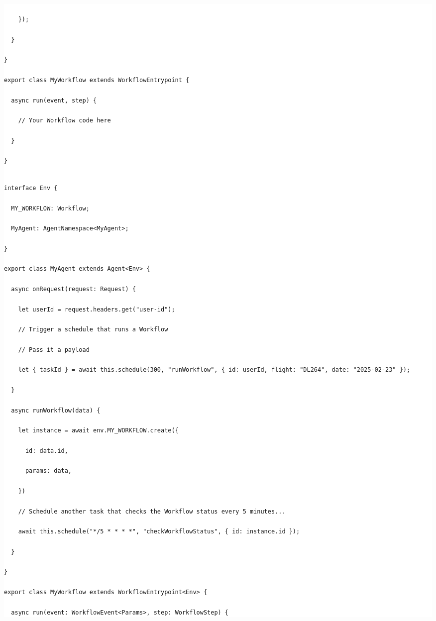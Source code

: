 ```

    });

  }

}

export class MyWorkflow extends WorkflowEntrypoint {

  async run(event, step) {

    // Your Workflow code here

  }

}
```

```

interface Env {

  MY_WORKFLOW: Workflow;

  MyAgent: AgentNamespace<MyAgent>;

}

export class MyAgent extends Agent<Env> {

  async onRequest(request: Request) {

    let userId = request.headers.get("user-id");

    // Trigger a schedule that runs a Workflow

    // Pass it a payload

    let { taskId } = await this.schedule(300, "runWorkflow", { id: userId, flight: "DL264", date: "2025-02-23" });

  }

  async runWorkflow(data) {

    let instance = await env.MY_WORKFLOW.create({

      id: data.id,

      params: data,

    })

    // Schedule another task that checks the Workflow status every 5 minutes...

    await this.schedule("*/5 * * * *", "checkWorkflowStatus", { id: instance.id });

  }

}

export class MyWorkflow extends WorkflowEntrypoint<Env> {

  async run(event: WorkflowEvent<Params>, step: WorkflowStep) {
```